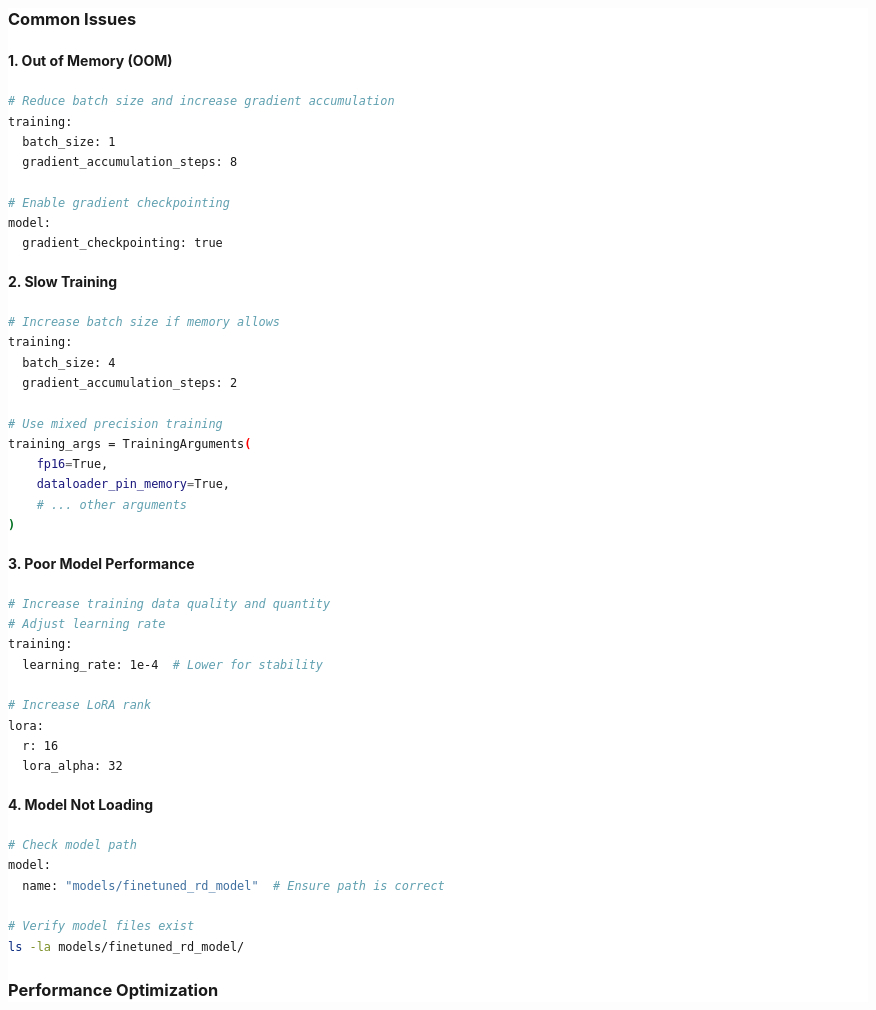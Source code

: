 ### Common Issues

#### 1. Out of Memory (OOM)
```bash
# Reduce batch size and increase gradient accumulation
training:
  batch_size: 1
  gradient_accumulation_steps: 8

# Enable gradient checkpointing
model:
  gradient_checkpointing: true
```

#### 2. Slow Training
```bash
# Increase batch size if memory allows
training:
  batch_size: 4
  gradient_accumulation_steps: 2

# Use mixed precision training
training_args = TrainingArguments(
    fp16=True,
    dataloader_pin_memory=True,
    # ... other arguments
)
```

#### 3. Poor Model Performance
```bash
# Increase training data quality and quantity
# Adjust learning rate
training:
  learning_rate: 1e-4  # Lower for stability

# Increase LoRA rank
lora:
  r: 16
  lora_alpha: 32
```

#### 4. Model Not Loading
```bash
# Check model path
model:
  name: "models/finetuned_rd_model"  # Ensure path is correct

# Verify model files exist
ls -la models/finetuned_rd_model/
```

### Performance Optimization

